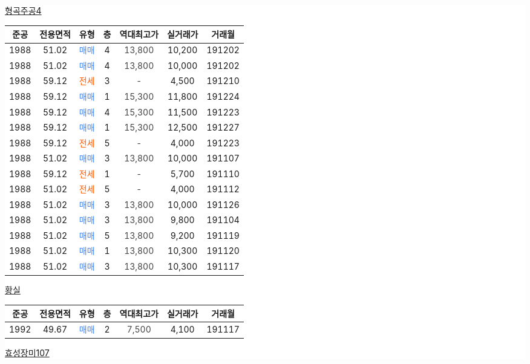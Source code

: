 
<script async src="//pagead2.googlesyndication.com/pagead/js/adsbygoogle.js"></script>

<ins class="adsbygoogle"
     style="display:block"
     data-ad-client="ca-pub-2446590836940007"
     data-ad-slot="1659523306"
     data-ad-format="auto"
     data-full-width-responsive="true"></ins>
<script>
(adsbygoogle = window.adsbygoogle || []).push({});
</script>


[형곡주공4](https://search.naver.com/search.naver?query=%EA%B2%BD%EC%83%81%EB%B6%81%EB%8F%84+%EA%B5%AC%EB%AF%B8%EC%8B%9C+%ED%98%95%EA%B3%A1%EB%8F%99+%ED%98%95%EA%B3%A1%EC%A3%BC%EA%B3%B54)

|준공|전용면적|유형|층|역대최고가|실거래가|거래월|
|:---:|:---:|:---:|:---:|:---:|:---:|:---:|
|1988|51.02|<span style="color:#4285f3">매매</span>|4|<span style="color:#444444">13,800</span>|10,200|191202|
|1988|51.02|<span style="color:#4285f3">매매</span>|4|<span style="color:#444444">13,800</span>|10,000|191202|
|1988|59.12|<span style="color:#ff5a00">전세</span>|3|<span style="color:#444444">-</span>|4,500|191210|
|1988|59.12|<span style="color:#4285f3">매매</span>|1|<span style="color:#444444">15,300</span>|11,800|191224|
|1988|59.12|<span style="color:#4285f3">매매</span>|4|<span style="color:#444444">15,300</span>|11,500|191223|
|1988|59.12|<span style="color:#4285f3">매매</span>|1|<span style="color:#444444">15,300</span>|12,500|191227|
|1988|59.12|<span style="color:#ff5a00">전세</span>|5|<span style="color:#444444">-</span>|4,000|191223|
|1988|51.02|<span style="color:#4285f3">매매</span>|3|<span style="color:#444444">13,800</span>|10,000|191107|
|1988|59.12|<span style="color:#ff5a00">전세</span>|1|<span style="color:#444444">-</span>|5,700|191110|
|1988|51.02|<span style="color:#ff5a00">전세</span>|5|<span style="color:#444444">-</span>|4,000|191112|
|1988|51.02|<span style="color:#4285f3">매매</span>|3|<span style="color:#444444">13,800</span>|10,000|191126|
|1988|51.02|<span style="color:#4285f3">매매</span>|3|<span style="color:#444444">13,800</span>|9,800|191104|
|1988|51.02|<span style="color:#4285f3">매매</span>|5|<span style="color:#444444">13,800</span>|9,200|191119|
|1988|51.02|<span style="color:#4285f3">매매</span>|1|<span style="color:#444444">13,800</span>|10,300|191120|
|1988|51.02|<span style="color:#4285f3">매매</span>|3|<span style="color:#444444">13,800</span>|10,300|191117|

[황실](https://search.naver.com/search.naver?query=%EA%B2%BD%EC%83%81%EB%B6%81%EB%8F%84+%EA%B5%AC%EB%AF%B8%EC%8B%9C+%ED%98%95%EA%B3%A1%EB%8F%99+%ED%99%A9%EC%8B%A4)

|준공|전용면적|유형|층|역대최고가|실거래가|거래월|
|:---:|:---:|:---:|:---:|:---:|:---:|:---:|
|1992|49.67|<span style="color:#4285f3">매매</span>|2|<span style="color:#444444">7,500</span>|4,100|191117|

[효성장미107](https://search.naver.com/search.naver?query=%EA%B2%BD%EC%83%81%EB%B6%81%EB%8F%84+%EA%B5%AC%EB%AF%B8%EC%8B%9C+%ED%98%95%EA%B3%A1%EB%8F%99+%ED%9A%A8%EC%84%B1%EC%9E%A5%EB%AF%B8107)

